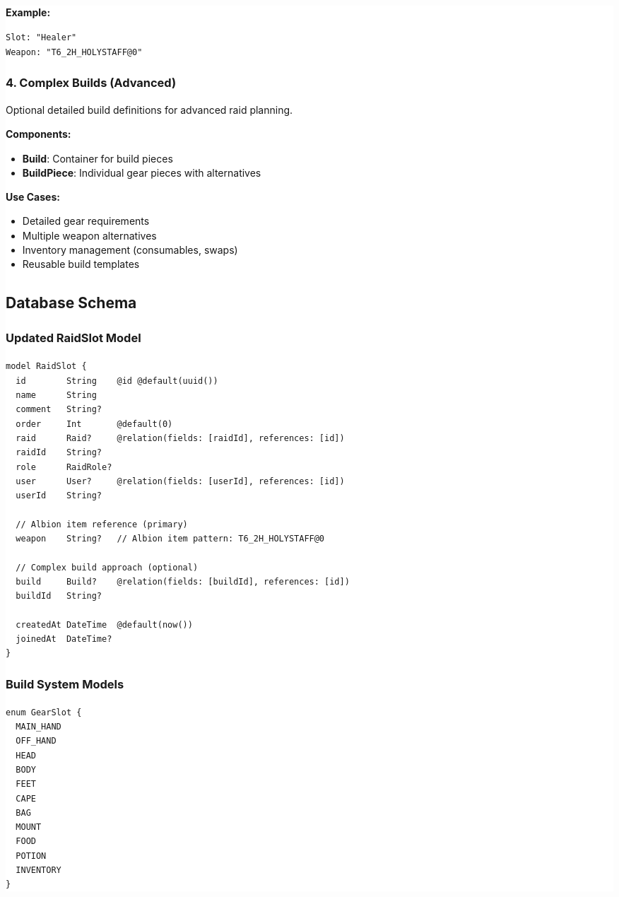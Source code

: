 **Example:**

```
Slot: "Healer"
Weapon: "T6_2H_HOLYSTAFF@0"
```

### 4. **Complex Builds (Advanced)**

Optional detailed build definitions for advanced raid planning.

**Components:**

- **Build**: Container for build pieces
- **BuildPiece**: Individual gear pieces with alternatives

**Use Cases:**

- Detailed gear requirements
- Multiple weapon alternatives
- Inventory management (consumables, swaps)
- Reusable build templates

## Database Schema

### Updated RaidSlot Model

```prisma
model RaidSlot {
  id        String    @id @default(uuid())
  name      String
  comment   String?
  order     Int       @default(0)
  raid      Raid?     @relation(fields: [raidId], references: [id])
  raidId    String?
  role      RaidRole?
  user      User?     @relation(fields: [userId], references: [id])
  userId    String?

  // Albion item reference (primary)
  weapon    String?   // Albion item pattern: T6_2H_HOLYSTAFF@0

  // Complex build approach (optional)
  build     Build?    @relation(fields: [buildId], references: [id])
  buildId   String?

  createdAt DateTime  @default(now())
  joinedAt  DateTime?
}
```

### Build System Models

```prisma
enum GearSlot {
  MAIN_HAND
  OFF_HAND
  HEAD
  BODY
  FEET
  CAPE
  BAG
  MOUNT
  FOOD
  POTION
  INVENTORY
}
```